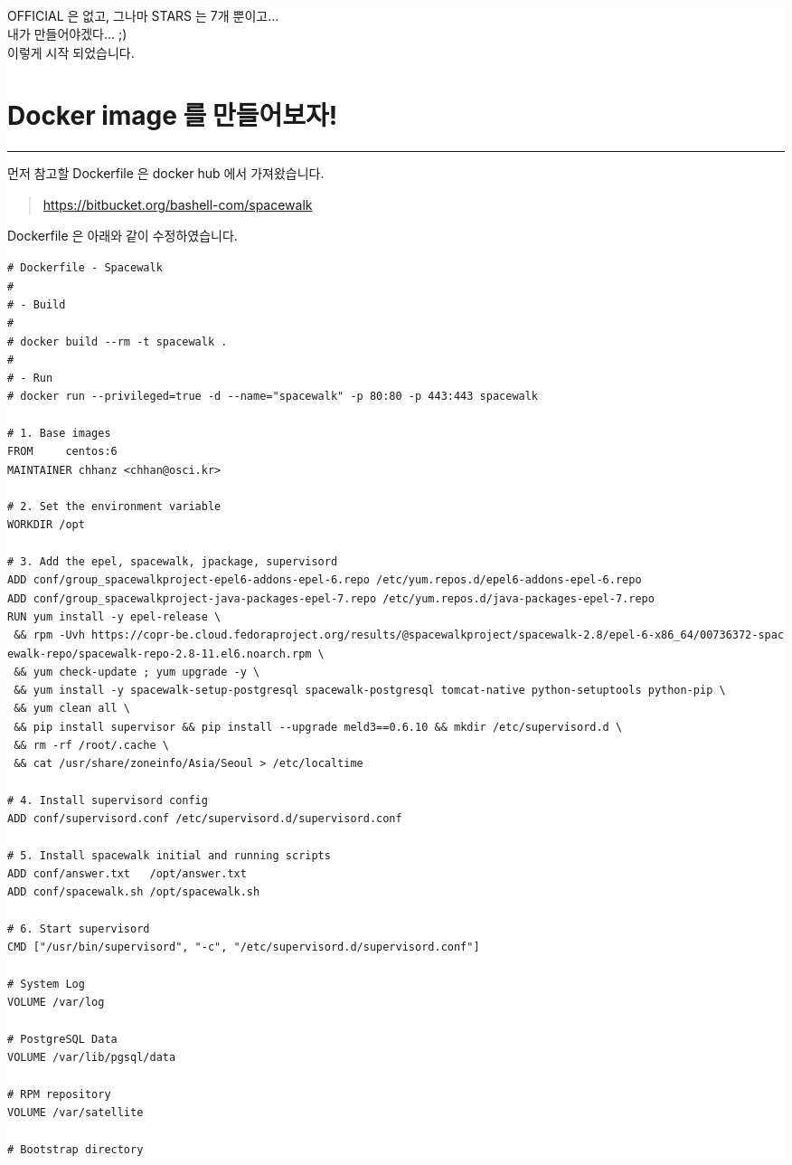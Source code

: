 OFFICIAL 은 없고, 그나마 STARS 는 7개 뿐이고...   
내가 만들어야겠다... ;)   
이렇게 시작 되었습니다.  

# Docker image 를 만들어보자!
* * * 

먼저 참고할 Dockerfile 은 docker hub 에서 가져왔습니다.   
> https://bitbucket.org/bashell-com/spacewalk    

Dockerfile 은 아래와 같이 수정하였습니다.

~~~
# Dockerfile - Spacewalk
#
# - Build
# 
# docker build --rm -t spacewalk .
#
# - Run
# docker run --privileged=true -d --name="spacewalk" -p 80:80 -p 443:443 spacewalk

# 1. Base images
FROM     centos:6
MAINTAINER chhanz <chhan@osci.kr>

# 2. Set the environment variable
WORKDIR /opt

# 3. Add the epel, spacewalk, jpackage, supervisord
ADD conf/group_spacewalkproject-epel6-addons-epel-6.repo /etc/yum.repos.d/epel6-addons-epel-6.repo
ADD conf/group_spacewalkproject-java-packages-epel-7.repo /etc/yum.repos.d/java-packages-epel-7.repo
RUN yum install -y epel-release \
 && rpm -Uvh https://copr-be.cloud.fedoraproject.org/results/@spacewalkproject/spacewalk-2.8/epel-6-x86_64/00736372-spacewalk-repo/spacewalk-repo-2.8-11.el6.noarch.rpm \
 && yum check-update ; yum upgrade -y \
 && yum install -y spacewalk-setup-postgresql spacewalk-postgresql tomcat-native python-setuptools python-pip \
 && yum clean all \
 && pip install supervisor && pip install --upgrade meld3==0.6.10 && mkdir /etc/supervisord.d \
 && rm -rf /root/.cache \
 && cat /usr/share/zoneinfo/Asia/Seoul > /etc/localtime

# 4. Install supervisord config
ADD conf/supervisord.conf /etc/supervisord.d/supervisord.conf

# 5. Install spacewalk initial and running scripts
ADD conf/answer.txt   /opt/answer.txt
ADD conf/spacewalk.sh /opt/spacewalk.sh

# 6. Start supervisord
CMD ["/usr/bin/supervisord", "-c", "/etc/supervisord.d/supervisord.conf"]

# System Log
VOLUME /var/log

# PostgreSQL Data
VOLUME /var/lib/pgsql/data

# RPM repository
VOLUME /var/satellite

# Bootstrap directory
~~~